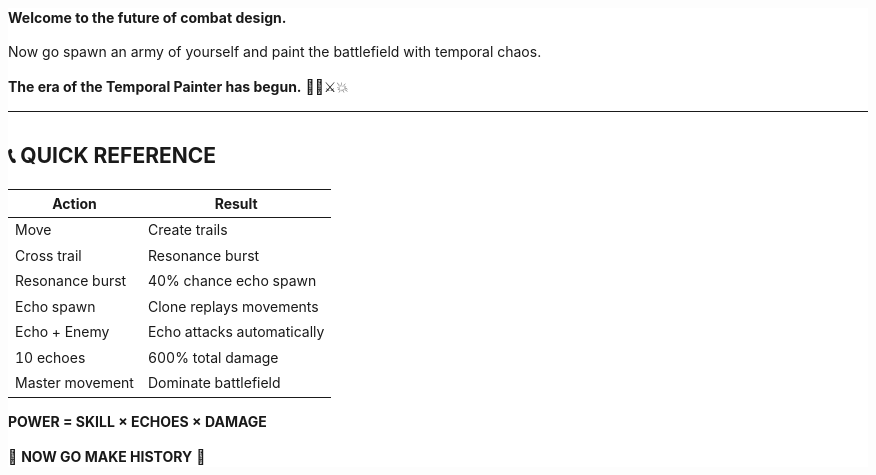 **Welcome to the future of combat design.**

Now go spawn an army of yourself and paint the battlefield with temporal chaos.

**The era of the Temporal Painter has begun.** 🎨👻⚔️💥

---

## 📞 QUICK REFERENCE

| Action | Result |
|--------|--------|
| Move | Create trails |
| Cross trail | Resonance burst |
| Resonance burst | 40% chance echo spawn |
| Echo spawn | Clone replays movements |
| Echo + Enemy | Echo attacks automatically |
| 10 echoes | 600% total damage |
| Master movement | Dominate battlefield |

**POWER = SKILL × ECHOES × DAMAGE**

🚀 **NOW GO MAKE HISTORY** 🚀
